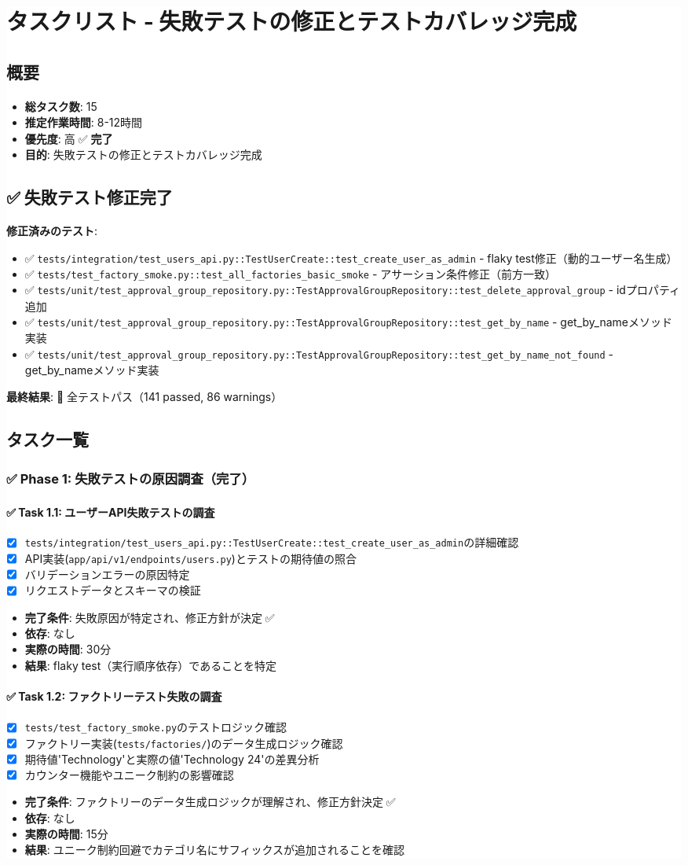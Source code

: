 # タスクリスト - 失敗テストの修正とテストカバレッジ完成

## 概要

- **総タスク数**: 15
- **推定作業時間**: 8-12時間  
- **優先度**: 高 ✅ **完了**
- **目的**: 失敗テストの修正とテストカバレッジ完成

## ✅ 失敗テスト修正完了

**修正済みのテスト**:
- ✅ `tests/integration/test_users_api.py::TestUserCreate::test_create_user_as_admin` - flaky test修正（動的ユーザー名生成）
- ✅ `tests/test_factory_smoke.py::test_all_factories_basic_smoke` - アサーション条件修正（前方一致）
- ✅ `tests/unit/test_approval_group_repository.py::TestApprovalGroupRepository::test_delete_approval_group` - idプロパティ追加
- ✅ `tests/unit/test_approval_group_repository.py::TestApprovalGroupRepository::test_get_by_name` - get_by_nameメソッド実装
- ✅ `tests/unit/test_approval_group_repository.py::TestApprovalGroupRepository::test_get_by_name_not_found` - get_by_nameメソッド実装

**最終結果**: 🎉 全テストパス（141 passed, 86 warnings）

## タスク一覧

### ✅ Phase 1: 失敗テストの原因調査（完了）

#### ✅ Task 1.1: ユーザーAPI失敗テストの調査

- [x] `tests/integration/test_users_api.py::TestUserCreate::test_create_user_as_admin`の詳細確認
- [x] API実装(`app/api/v1/endpoints/users.py`)とテストの期待値の照合
- [x] バリデーションエラーの原因特定
- [x] リクエストデータとスキーマの検証
- **完了条件**: 失敗原因が特定され、修正方針が決定 ✅
- **依存**: なし
- **実際の時間**: 30分
- **結果**: flaky test（実行順序依存）であることを特定

#### ✅ Task 1.2: ファクトリーテスト失敗の調査

- [x] `tests/test_factory_smoke.py`のテストロジック確認
- [x] ファクトリー実装(`tests/factories/`)のデータ生成ロジック確認
- [x] 期待値'Technology'と実際の値'Technology 24'の差異分析
- [x] カウンター機能やユニーク制約の影響確認
- **完了条件**: ファクトリーのデータ生成ロジックが理解され、修正方針決定 ✅
- **依存**: なし
- **実際の時間**: 15分
- **結果**: ユニーク制約回避でカテゴリ名にサフィックスが追加されることを確認
